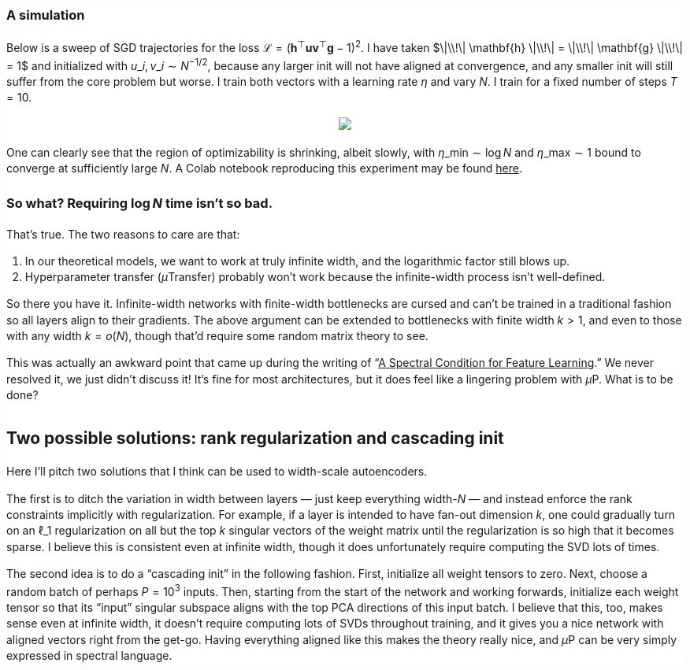 [^c]: For example, consider optimizing $\mathcal{L}(x, y) = (1 - xy)^2$ for scalars $x, y$. When $x, y$ are initialized very close to zero, these dynamics will take a logarithmically-long time to get going, because each parameter suppresses the other’s gradient.
[^b]: This is also the story with neural network dynamics in the ultra-rich regime as we describe [here](https://arxiv.org/abs/2410.04642).

### A simulation

Below is a sweep of SGD trajectories for the loss $\mathcal{L} = (\mathbf{h}^\top \mathbf{u} \mathbf{v}^\top \mathbf{g} - 1)^2$. I have taken $\|\\!\| \mathbf{h} \|\\!\| = \|\\!\| \mathbf{g} \|\\!\| = 1$ and initialized with $u\_i, v\_i \sim N^{-1/2}$, because any larger init will not have aligned at convergence, and any smaller init will still suffer from the core problem but worse. I train both vectors with a learning rate $\eta$ and vary $N$. I train for a fixed number of steps $T = 10$.

<p style="text-align:center;">
<img src="{{site.baseurl}}/img/inf_width_autoencoders/autoencoder_sweep.png" width="60%">
</p>

One can clearly see that the region of optimizability is shrinking, albeit slowly, with $\eta\_\text{min} \sim \log N$ and $\eta\_\text{max} \sim 1$ bound to converge at sufficiently large $N.$ A Colab notebook reproducing this experiment may be found [here](https://colab.research.google.com/drive/1zt6qRlnDKgxzbc95\_bE8e3ptJq4A6LZs?usp=sharing).

### So what? Requiring $\log N$ time isn’t so bad.

That’s true. The two reasons to care are that:

1. In our theoretical models, we want to work at truly infinite width, and the logarithmic factor still blows up.
2. Hyperparameter transfer ($\mu$Transfer) probably won’t work because the infinite-width process isn’t well-defined.

So there you have it. Infinite-width networks with finite-width bottlenecks are cursed and can’t be  trained in a traditional fashion so all layers align to their gradients. The above argument can be extended to bottlenecks with finite width $k > 1$, and even to those with any width $k = o(N)$, though that’d require some random matrix theory to see.

This was actually an awkward point that came up during the writing of “[A Spectral Condition for Feature Learning](https://arxiv.org/abs/2310.17813).” We never resolved it, we just didn’t discuss it! It’s fine for most architectures, but it does feel like a lingering problem with $\mu$P. What is to be done?

## Two possible solutions: rank regularization and cascading init

Here I’ll pitch two solutions that I think can be used to width-scale autoencoders.

The first is to ditch the variation in width between layers — just keep everything width-$N$ — and instead enforce the rank constraints implicitly with regularization. For example, if a layer is intended to have fan-out dimension $k$, one could gradually turn on an $\ell\_1$ regularization on all but the top $k$ singular vectors of the weight matrix until the regularization is so high that it becomes sparse. I believe this is consistent even at infinite width, though it does unfortunately require computing the SVD lots of times.

The second idea is to do a “cascading init” in the following fashion. First, initialize all weight tensors to zero. Next, choose a random batch of perhaps $P = 10^3$ inputs. Then, starting from the start of the network and working forwards, initialize each weight tensor so that its “input” singular subspace aligns with the top PCA directions of this input batch. I believe that this, too, makes sense even at infinite width, it doesn’t require computing lots of SVDs throughout training, and it gives you a nice network with aligned vectors right from the get-go. Having everything aligned like this makes the theory really nice, and $\mu$P can be very simply expressed in spectral language.


[^a]: To see this, note that $(\mathbf{u} \rightarrow \alpha \mathbf{u}, \ \eta\_u \rightarrow \alpha \eta\_u, \ \eta\_v \rightarrow \alpha^{-1} \eta\_v)$ is an exact symmetry of the dynamics, with a similar symmetry for $$\mathbf{v}$$.